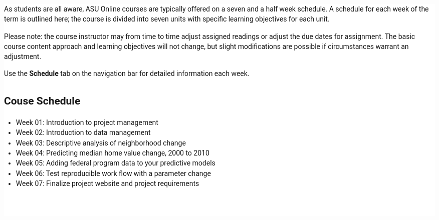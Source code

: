 As students are all aware, ASU Online courses are typically offered on a seven and a half week schedule. A schedule for each week of the term is outlined here; the course is divided into seven units with specific learning objectives for each unit.

Please note: the course instructor may from time to time adjust assigned readings or adjust the due dates for assignment. The basic course content approach and learning objectives will not change, but slight modifications are possible if circumstances warrant an adjustment.

Use the **Schedule** tab on the navigation bar for detailed information each week.

## Couse Schedule


* Week 01: Introduction to project management
* Week 02: Introduction to data management
* Week 03: Descriptive analysis of neighborhood change
* Week 04: Predicting median home value change, 2000 to 2010
* Week 05: Adding federal program data to your predictive models
* Week 06: Test reproducible work flow with a parameter change
* Week 07: Finalize project website and project requirements



<br>
<br>





<style> 
    
body {
   font-family: "Roboto", sans-serif;
}
 
p.italic {
  font-style: italic;
  color: black !important;
}

#fa-icon {
  font-style: normal;
}

iframe {
  display: block;
  margin-left: auto;
  margin-right: auto;
}
em {
  color: black !important;
}

</style>




